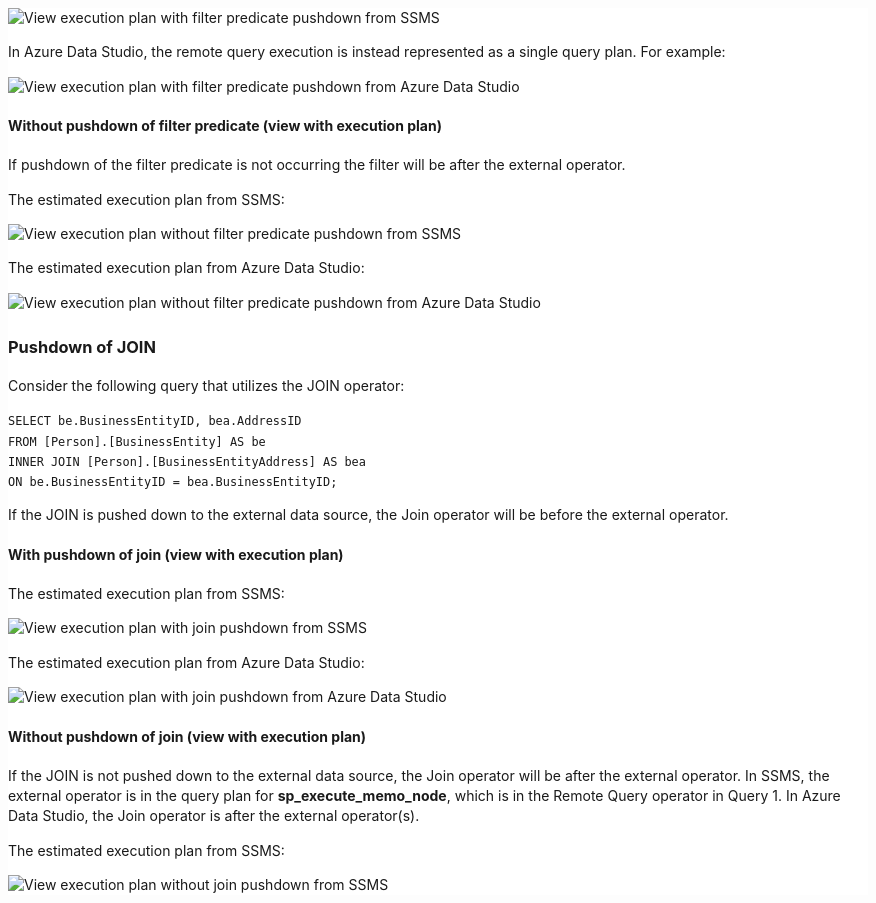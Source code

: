 ![View execution plan with filter predicate pushdown from SSMS](./media/polybase-how-to-tell-pushdown-computation/3-exec-plan-with-t6408-filter-pushdown-ssms.png)

In Azure Data Studio, the remote query execution is instead represented as a single query plan. For example:

![View execution plan with filter predicate pushdown from Azure Data Studio](./media/polybase-how-to-tell-pushdown-computation/4-exec-plan-with-t6408-filter-pushdown-azure-data-studio.png)

#### Without pushdown of filter predicate (view with execution plan)

If pushdown of the filter predicate is not occurring the filter will be after the external operator.

The estimated execution plan from SSMS:

![View execution plan without filter predicate pushdown from SSMS](./media/polybase-how-to-tell-pushdown-computation/5-exec-plan-with-t6408-no-filter-pushdown-ssms.png)

The estimated execution plan from Azure Data Studio:

![View execution plan without filter predicate pushdown from Azure Data Studio](./media/polybase-how-to-tell-pushdown-computation/6-exec-plan-with-t6408-no-filter-pushdown-azure-data-studio.png)

### Pushdown of JOIN

Consider the following query that utilizes the JOIN operator:

```tsql
SELECT be.BusinessEntityID, bea.AddressID
FROM [Person].[BusinessEntity] AS be
INNER JOIN [Person].[BusinessEntityAddress] AS bea
ON be.BusinessEntityID = bea.BusinessEntityID;
```

If the JOIN is pushed down to the external data source, the Join operator will be before the external operator.

#### With pushdown of join (view with execution plan)

The estimated execution plan from SSMS:

![View execution plan with join pushdown from SSMS](./media/polybase-how-to-tell-pushdown-computation/7-exec-plan-with-t6408-join-pushdown-ssms.png)

The estimated execution plan from Azure Data Studio:

![View execution plan with join pushdown from Azure Data Studio](./media/polybase-how-to-tell-pushdown-computation/8-exec-plan-with-t6408-join-pushdown-azure-data-studio.png)

#### Without pushdown of join (view with execution plan)

If the JOIN is not pushed down to the external data source, the Join operator will be after the external operator. In SSMS, the external operator is in the query plan for **sp_execute_memo_node**, which is in the Remote Query operator in Query 1. In Azure Data Studio, the Join operator is after the external operator(s).

The estimated execution plan from SSMS:

![View execution plan without join pushdown from SSMS](./media/polybase-how-to-tell-pushdown-computation/9-exec-plan-with-t6408-no-join-pushdown-ssms.png)
